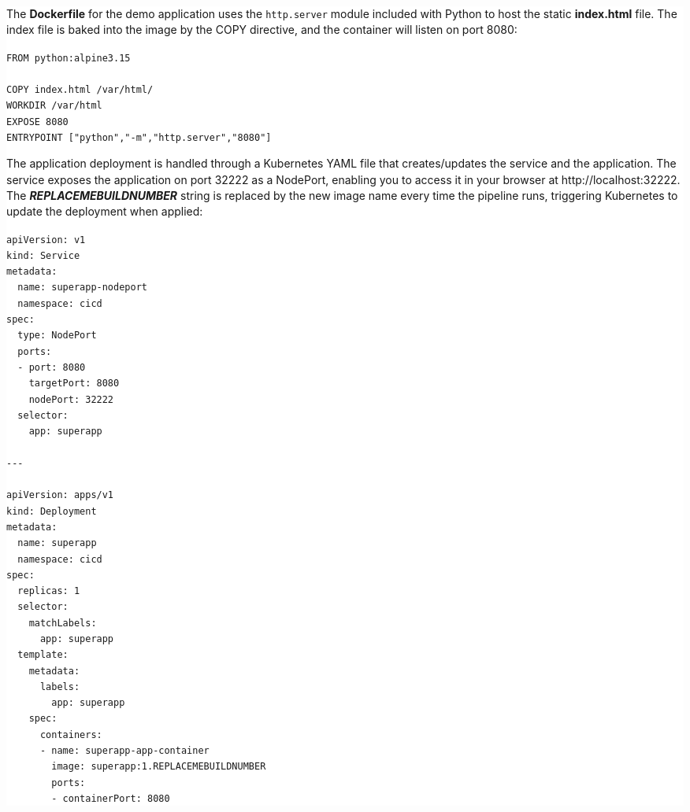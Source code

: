 The **Dockerfile** for the demo application uses the `http.server` module included with Python to host the static **index.html** file.  The index file is baked into the image by the COPY directive, and the container will listen on port 8080:
```
FROM python:alpine3.15

COPY index.html /var/html/
WORKDIR /var/html
EXPOSE 8080
ENTRYPOINT ["python","-m","http.server","8080"]
```

The application deployment is handled through a Kubernetes YAML file that creates/updates the service and the application.  The service exposes the application on port 32222 as a NodePort, enabling you to access it in your browser at http://localhost:32222.  The **_REPLACEMEBUILDNUMBER_** string is replaced by the new image name every time the pipeline runs, triggering Kubernetes to update the deployment when applied:
```
apiVersion: v1
kind: Service
metadata:
  name: superapp-nodeport
  namespace: cicd
spec:
  type: NodePort
  ports:
  - port: 8080
    targetPort: 8080
    nodePort: 32222
  selector:
    app: superapp

---

apiVersion: apps/v1
kind: Deployment
metadata:
  name: superapp
  namespace: cicd
spec:
  replicas: 1
  selector:
    matchLabels:
      app: superapp
  template:
    metadata:
      labels:
        app: superapp
    spec:
      containers:
      - name: superapp-app-container
        image: superapp:1.REPLACEMEBUILDNUMBER
        ports:
        - containerPort: 8080
```
